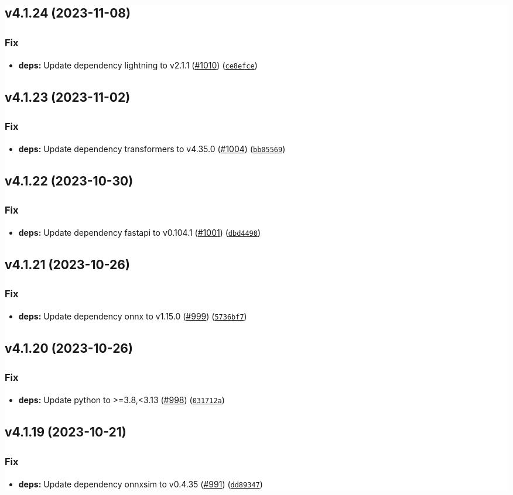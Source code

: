 ## v4.1.24 (2023-11-08)

### Fix

* **deps:** Update dependency lightning to v2.1.1 ([#1010](https://github.com/voicepaw/so-vits-svc-fork/issues/1010)) ([`ce8efce`](https://github.com/voicepaw/so-vits-svc-fork/commit/ce8efcefb8df2601941cae0d63e843e49ffbdfb6))

## v4.1.23 (2023-11-02)

### Fix

* **deps:** Update dependency transformers to v4.35.0 ([#1004](https://github.com/voicepaw/so-vits-svc-fork/issues/1004)) ([`bb05569`](https://github.com/voicepaw/so-vits-svc-fork/commit/bb055692363677cf48f22baef2b72b255fc74182))

## v4.1.22 (2023-10-30)

### Fix

* **deps:** Update dependency fastapi to v0.104.1 ([#1001](https://github.com/voicepaw/so-vits-svc-fork/issues/1001)) ([`dbd4490`](https://github.com/voicepaw/so-vits-svc-fork/commit/dbd44909e3aabb2787e136036c1e2ca9ab6b9316))

## v4.1.21 (2023-10-26)

### Fix

* **deps:** Update dependency onnx to v1.15.0 ([#999](https://github.com/voicepaw/so-vits-svc-fork/issues/999)) ([`5736bf7`](https://github.com/voicepaw/so-vits-svc-fork/commit/5736bf7e257dbd39c64ac73f3593ffebaa559def))

## v4.1.20 (2023-10-26)

### Fix

* **deps:** Update python to >=3.8,<3.13 ([#998](https://github.com/voicepaw/so-vits-svc-fork/issues/998)) ([`031712a`](https://github.com/voicepaw/so-vits-svc-fork/commit/031712a70177f20610f8fefd20f49036dfe15721))

## v4.1.19 (2023-10-21)

### Fix

* **deps:** Update dependency onnxsim to v0.4.35 ([#991](https://github.com/voicepaw/so-vits-svc-fork/issues/991)) ([`dd89347`](https://github.com/voicepaw/so-vits-svc-fork/commit/dd89347e863fd7a40683447463dfb665522a1d10))
